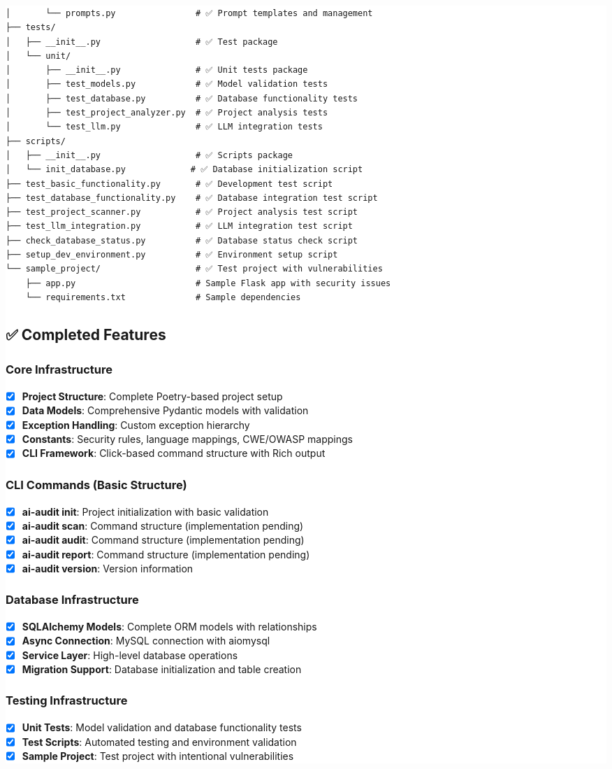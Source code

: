 ```
│       └── prompts.py                # ✅ Prompt templates and management
├── tests/
│   ├── __init__.py                   # ✅ Test package
│   └── unit/
│       ├── __init__.py               # ✅ Unit tests package
│       ├── test_models.py            # ✅ Model validation tests
│       ├── test_database.py          # ✅ Database functionality tests
│       ├── test_project_analyzer.py  # ✅ Project analysis tests
│       └── test_llm.py               # ✅ LLM integration tests
├── scripts/
│   ├── __init__.py                   # ✅ Scripts package
│   └── init_database.py             # ✅ Database initialization script
├── test_basic_functionality.py       # ✅ Development test script
├── test_database_functionality.py    # ✅ Database integration test script
├── test_project_scanner.py           # ✅ Project analysis test script
├── test_llm_integration.py           # ✅ LLM integration test script
├── check_database_status.py          # ✅ Database status check script
├── setup_dev_environment.py          # ✅ Environment setup script
└── sample_project/                   # ✅ Test project with vulnerabilities
    ├── app.py                        # Sample Flask app with security issues
    └── requirements.txt              # Sample dependencies
```

## ✅ Completed Features

### Core Infrastructure
- [x] **Project Structure**: Complete Poetry-based project setup
- [x] **Data Models**: Comprehensive Pydantic models with validation
- [x] **Exception Handling**: Custom exception hierarchy
- [x] **Constants**: Security rules, language mappings, CWE/OWASP mappings
- [x] **CLI Framework**: Click-based command structure with Rich output

### CLI Commands (Basic Structure)
- [x] **ai-audit init**: Project initialization with basic validation
- [x] **ai-audit scan**: Command structure (implementation pending)
- [x] **ai-audit audit**: Command structure (implementation pending)  
- [x] **ai-audit report**: Command structure (implementation pending)
- [x] **ai-audit version**: Version information

### Database Infrastructure
- [x] **SQLAlchemy Models**: Complete ORM models with relationships
- [x] **Async Connection**: MySQL connection with aiomysql
- [x] **Service Layer**: High-level database operations
- [x] **Migration Support**: Database initialization and table creation

### Testing Infrastructure
- [x] **Unit Tests**: Model validation and database functionality tests
- [x] **Test Scripts**: Automated testing and environment validation
- [x] **Sample Project**: Test project with intentional vulnerabilities
